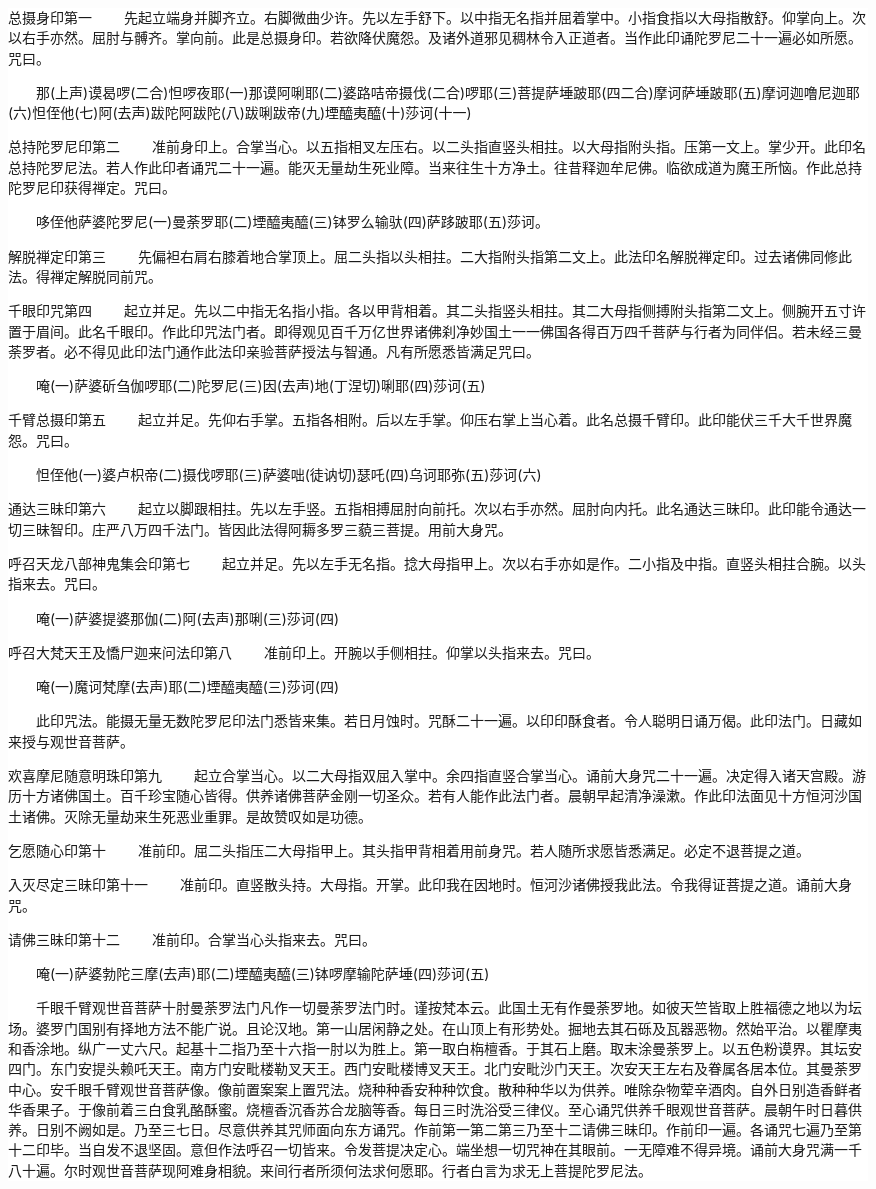 总摄身印第一
　　先起立端身并脚齐立。右脚微曲少许。先以左手舒下。以中指无名指并屈着掌中。小指食指以大母指散舒。仰掌向上。次以右手亦然。屈肘与髆齐。掌向前。此是总摄身印。若欲降伏魔怨。及诸外道邪见稠林令入正道者。当作此印诵陀罗尼二十一遍必如所愿。咒曰。

　　那(上声)谟曷啰(二合)怛啰夜耶(一)那谟阿唎耶(二)婆路咭帝摄伐(二合)啰耶(三)菩提萨埵跛耶(四二合)摩诃萨埵跛耶(五)摩诃迦噜尼迦耶(六)怛侄他(七)阿(去声)跋陀阿跋陀(八)跋唎跋帝(九)堙醯夷醯(十)莎诃(十一)

总持陀罗尼印第二
　　准前身印上。合掌当心。以五指相叉左压右。以二头指直竖头相拄。以大母指附头指。压第一文上。掌少开。此印名总持陀罗尼法。若人作此印者诵咒二十一遍。能灭无量劫生死业障。当来往生十方净土。往昔释迦牟尼佛。临欲成道为魔王所恼。作此总持陀罗尼印获得禅定。咒曰。

　　哆侄他萨婆陀罗尼(一)曼荼罗耶(二)堙醯夷醯(三)钵罗么输驮(四)萨跢跛耶(五)莎诃。

解脱禅定印第三
　　先偏袒右肩右膝着地合掌顶上。屈二头指以头相拄。二大指附头指第二文上。此法印名解脱禅定印。过去诸佛同修此法。得禅定解脱同前咒。

千眼印咒第四
　　起立并足。先以二中指无名指小指。各以甲背相着。其二头指竖头相拄。其二大母指侧搏附头指第二文上。侧腕开五寸许置于眉间。此名千眼印。作此印咒法门者。即得观见百千万亿世界诸佛刹净妙国土一一佛国各得百万四千菩萨与行者为同伴侣。若未经三曼荼罗者。必不得见此印法门通作此法印亲验菩萨授法与智通。凡有所愿悉皆满足咒曰。

　　唵(一)萨婆斫刍伽啰耶(二)陀罗尼(三)因(去声)地(丁涅切)唎耶(四)莎诃(五)

千臂总摄印第五
　　起立并足。先仰右手掌。五指各相附。后以左手掌。仰压右掌上当心着。此名总摄千臂印。此印能伏三千大千世界魔怨。咒曰。

　　怛侄他(一)婆卢枳帝(二)摄伐啰耶(三)萨婆咄(徒讷切)瑟吒(四)乌诃耶弥(五)莎诃(六)

通达三昧印第六
　　起立以脚跟相拄。先以左手竖。五指相搏屈肘向前托。次以右手亦然。屈肘向内托。此名通达三昧印。此印能令通达一切三昧智印。庄严八万四千法门。皆因此法得阿耨多罗三藐三菩提。用前大身咒。

呼召天龙八部神鬼集会印第七
　　起立并足。先以左手无名指。捻大母指甲上。次以右手亦如是作。二小指及中指。直竖头相拄合腕。以头指来去。咒曰。

　　唵(一)萨婆提婆那伽(二)阿(去声)那唎(三)莎诃(四)

呼召大梵天王及憍尸迦来问法印第八
　　准前印上。开腕以手侧相拄。仰掌以头指来去。咒曰。

　　唵(一)魔诃梵摩(去声)耶(二)堙醯夷醯(三)莎诃(四)

　　此印咒法。能摄无量无数陀罗尼印法门悉皆来集。若日月蚀时。咒酥二十一遍。以印印酥食者。令人聪明日诵万偈。此印法门。日藏如来授与观世音菩萨。

欢喜摩尼随意明珠印第九
　　起立合掌当心。以二大母指双屈入掌中。余四指直竖合掌当心。诵前大身咒二十一遍。决定得入诸天宫殿。游历十方诸佛国土。百千珍宝随心皆得。供养诸佛菩萨金刚一切圣众。若有人能作此法门者。晨朝早起清净澡漱。作此印法面见十方恒河沙国土诸佛。灭除无量劫来生死恶业重罪。是故赞叹如是功德。

乞愿随心印第十
　　准前印。屈二头指压二大母指甲上。其头指甲背相着用前身咒。若人随所求愿皆悉满足。必定不退菩提之道。

入灭尽定三昧印第十一
　　准前印。直竖散头持。大母指。开掌。此印我在因地时。恒河沙诸佛授我此法。令我得证菩提之道。诵前大身咒。

请佛三昧印第十二
　　准前印。合掌当心头指来去。咒曰。

　　唵(一)萨婆勃陀三摩(去声)耶(二)堙醯夷醯(三)钵啰摩输陀萨埵(四)莎诃(五)

　　千眼千臂观世音菩萨十肘曼荼罗法门凡作一切曼荼罗法门时。谨按梵本云。此国土无有作曼荼罗地。如彼天竺皆取上胜福德之地以为坛场。婆罗门国别有择地方法不能广说。且论汉地。第一山居闲静之处。在山顶上有形势处。掘地去其石砾及瓦器恶物。然始平治。以瞿摩夷和香涂地。纵广一丈六尺。起基十二指乃至十六指一肘以为胜上。第一取白栴檀香。于其石上磨。取末涂曼荼罗上。以五色粉谟界。其坛安四门。东门安提头赖吒天王。南方门安毗楼勒叉天王。西门安毗楼博叉天王。北门安毗沙门天王。次安天王左右及眷属各居本位。其曼荼罗中心。安千眼千臂观世音菩萨像。像前置案案上置咒法。烧种种香安种种饮食。散种种华以为供养。唯除杂物荤辛酒肉。自外日别造香鲜者华香果子。于像前着三白食乳酪酥蜜。烧檀香沉香苏合龙脑等香。每日三时洗浴受三律仪。至心诵咒供养千眼观世音菩萨。晨朝午时日暮供养。日别不阙如是。乃至三七日。尽意供养其咒师面向东方诵咒。作前第一第二第三乃至十二请佛三昧印。作前印一遍。各诵咒七遍乃至第十二印毕。当自发不退坚固。意但作法呼召一切皆来。令发菩提决定心。端坐想一切咒神在其眼前。一无障难不得异境。诵前大身咒满一千八十遍。尔时观世音菩萨现阿难身相貌。来间行者所须何法求何愿耶。行者白言为求无上菩提陀罗尼法。
